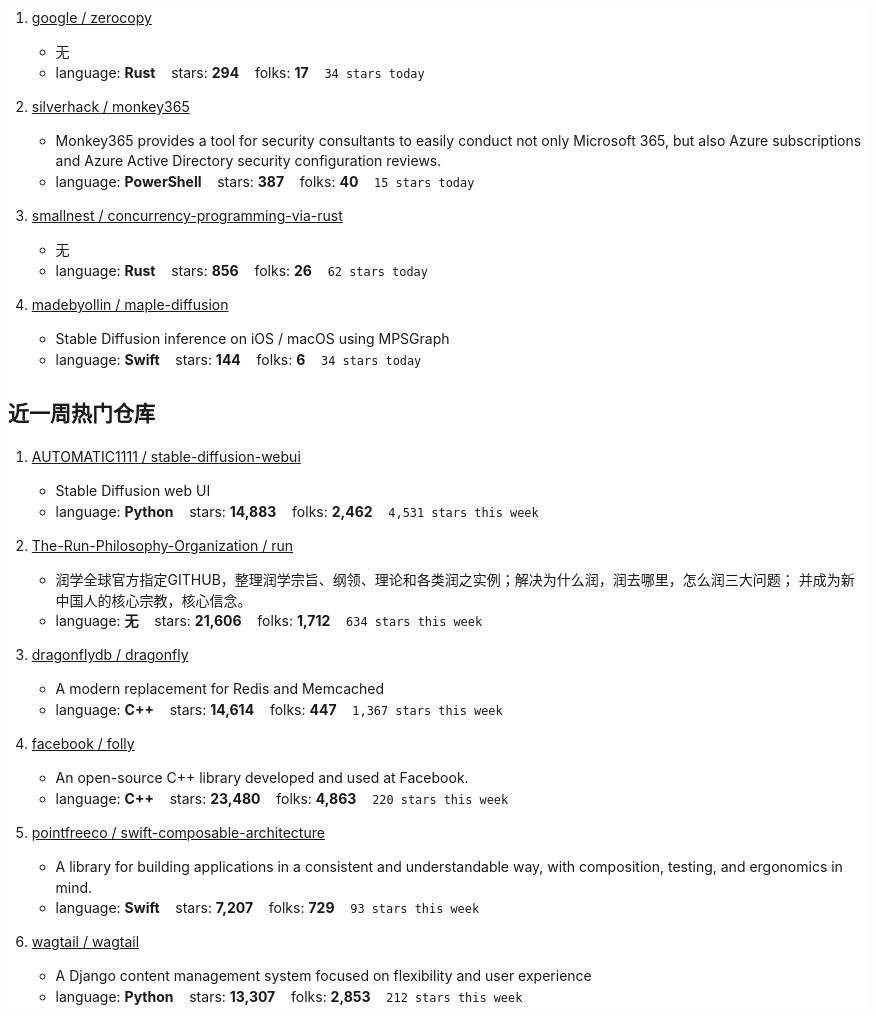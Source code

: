 1. [google / zerocopy](https://github.com/google/zerocopy)
    - 无
    - language: **Rust** &nbsp;&nbsp; stars: **294** &nbsp;&nbsp; folks: **17**  &nbsp;&nbsp; `34 stars today`

1. [silverhack / monkey365](https://github.com/silverhack/monkey365)
    - Monkey365 provides a tool for security consultants to easily conduct not only Microsoft 365, but also Azure subscriptions and Azure Active Directory security configuration reviews.
    - language: **PowerShell** &nbsp;&nbsp; stars: **387** &nbsp;&nbsp; folks: **40**  &nbsp;&nbsp; `15 stars today`

1. [smallnest / concurrency-programming-via-rust](https://github.com/smallnest/concurrency-programming-via-rust)
    - 无
    - language: **Rust** &nbsp;&nbsp; stars: **856** &nbsp;&nbsp; folks: **26**  &nbsp;&nbsp; `62 stars today`

1. [madebyollin / maple-diffusion](https://github.com/madebyollin/maple-diffusion)
    - Stable Diffusion inference on iOS / macOS using MPSGraph
    - language: **Swift** &nbsp;&nbsp; stars: **144** &nbsp;&nbsp; folks: **6**  &nbsp;&nbsp; `34 stars today`


## 近一周热门仓库

1. [AUTOMATIC1111 / stable-diffusion-webui](https://github.com/AUTOMATIC1111/stable-diffusion-webui)
    - Stable Diffusion web UI
    - language: **Python** &nbsp;&nbsp; stars: **14,883** &nbsp;&nbsp; folks: **2,462**  &nbsp;&nbsp; `4,531 stars this week`

1. [The-Run-Philosophy-Organization / run](https://github.com/The-Run-Philosophy-Organization/run)
    - 润学全球官方指定GITHUB，整理润学宗旨、纲领、理论和各类润之实例；解决为什么润，润去哪里，怎么润三大问题； 并成为新中国人的核心宗教，核心信念。
    - language: **无** &nbsp;&nbsp; stars: **21,606** &nbsp;&nbsp; folks: **1,712**  &nbsp;&nbsp; `634 stars this week`

1. [dragonflydb / dragonfly](https://github.com/dragonflydb/dragonfly)
    - A modern replacement for Redis and Memcached
    - language: **C++** &nbsp;&nbsp; stars: **14,614** &nbsp;&nbsp; folks: **447**  &nbsp;&nbsp; `1,367 stars this week`

1. [facebook / folly](https://github.com/facebook/folly)
    - An open-source C++ library developed and used at Facebook.
    - language: **C++** &nbsp;&nbsp; stars: **23,480** &nbsp;&nbsp; folks: **4,863**  &nbsp;&nbsp; `220 stars this week`

1. [pointfreeco / swift-composable-architecture](https://github.com/pointfreeco/swift-composable-architecture)
    - A library for building applications in a consistent and understandable way, with composition, testing, and ergonomics in mind.
    - language: **Swift** &nbsp;&nbsp; stars: **7,207** &nbsp;&nbsp; folks: **729**  &nbsp;&nbsp; `93 stars this week`

1. [wagtail / wagtail](https://github.com/wagtail/wagtail)
    - A Django content management system focused on flexibility and user experience
    - language: **Python** &nbsp;&nbsp; stars: **13,307** &nbsp;&nbsp; folks: **2,853**  &nbsp;&nbsp; `212 stars this week`
